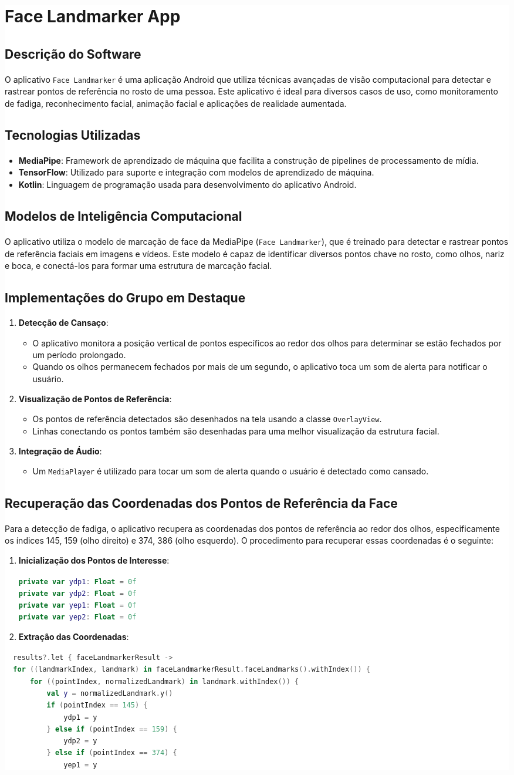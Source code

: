 # Face Landmarker App

## Descrição do Software
O aplicativo `Face Landmarker` é uma aplicação Android que utiliza técnicas avançadas de visão computacional para detectar e rastrear pontos de referência no rosto de uma pessoa. Este aplicativo é ideal para diversos casos de uso, como monitoramento de fadiga, reconhecimento facial, animação facial e aplicações de realidade aumentada.

## Tecnologias Utilizadas
- **MediaPipe**: Framework de aprendizado de máquina que facilita a construção de pipelines de processamento de mídia.
- **TensorFlow**: Utilizado para suporte e integração com modelos de aprendizado de máquina.
- **Kotlin**: Linguagem de programação usada para desenvolvimento do aplicativo Android.

## Modelos de Inteligência Computacional
O aplicativo utiliza o modelo de marcação de face da MediaPipe (`Face Landmarker`), que é treinado para detectar e rastrear pontos de referência faciais em imagens e vídeos. Este modelo é capaz de identificar diversos pontos chave no rosto, como olhos, nariz e boca, e conectá-los para formar uma estrutura de marcação facial.

## Implementações do Grupo em Destaque
1. **Detecção de Cansaço**:
   - O aplicativo monitora a posição vertical de pontos específicos ao redor dos olhos para determinar se estão fechados por um período prolongado.
   - Quando os olhos permanecem fechados por mais de um segundo, o aplicativo toca um som de alerta para notificar o usuário.

2. **Visualização de Pontos de Referência**:
   - Os pontos de referência detectados são desenhados na tela usando a classe `OverlayView`.
   - Linhas conectando os pontos também são desenhadas para uma melhor visualização da estrutura facial.

3. **Integração de Áudio**:
   - Um `MediaPlayer` é utilizado para tocar um som de alerta quando o usuário é detectado como cansado.

## Recuperação das Coordenadas dos Pontos de Referência da Face
Para a detecção de fadiga, o aplicativo recupera as coordenadas dos pontos de referência ao redor dos olhos, especificamente os índices 145, 159 (olho direito) e 374, 386 (olho esquerdo). O procedimento para recuperar essas coordenadas é o seguinte:

1. **Inicialização dos Pontos de Interesse**:
   ```kotlin
   private var ydp1: Float = 0f
   private var ydp2: Float = 0f
   private var yep1: Float = 0f
   private var yep2: Float = 0f
   ```
2. **Extração das Coordenadas**:
  ```kotlin 
    results?.let { faceLandmarkerResult ->
    for ((landmarkIndex, landmark) in faceLandmarkerResult.faceLandmarks().withIndex()) {
        for ((pointIndex, normalizedLandmark) in landmark.withIndex()) {
            val y = normalizedLandmark.y()
            if (pointIndex == 145) {
                ydp1 = y
            } else if (pointIndex == 159) {
                ydp2 = y
            } else if (pointIndex == 374) {
                yep1 = y
  ```